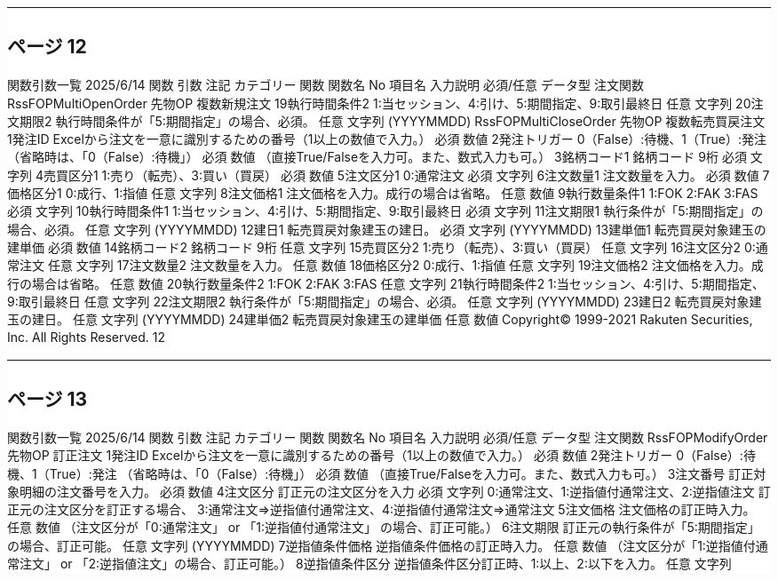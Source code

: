 
---

## ページ 12

関数引数一覧 2025/6/14
関数 引数 注記
カテゴリー 関数 関数名 No 項目名 入力説明 必須/任意 データ型
注文関数 RssFOPMultiOpenOrder 先物OP 複数新規注文 19執行時間条件2 1:当セッション、4:引け、5:期間指定、9:取引最終日 任意 文字列
20注文期限2 執行時間条件が「5:期間指定」の場合、必須。 任意 文字列
(YYYYMMDD)
RssFOPMultiCloseOrder 先物OP 複数転売買戻注文 1発注ID Excelから注文を一意に識別するための番号（1以上の数値で入力。） 必須 数値
2発注トリガー 0（False）:待機、1（True）:発注 （省略時は、「0（False）:待機」） 必須 数値
（直接True/Falseを入力可。また、数式入力も可。）
3銘柄コード1 銘柄コード 9桁 必須 文字列
4売買区分1 1:売り（転売）、3:買い（買戻） 必須 数値
5注文区分1 0:通常注文 必須 文字列
6注文数量1 注文数量を入力。 必須 数値
7価格区分1 0:成行、1:指値 任意 文字列
8注文価格1 注文価格を入力。成行の場合は省略。 任意 数値
9執行数量条件1 1:FOK 2:FAK 3:FAS 必須 文字列
10執行時間条件1 1:当セッション、4:引け、5:期間指定、9:取引最終日 必須 文字列
11注文期限1 執行条件が「5:期間指定」の場合、必須。 任意 文字列
(YYYYMMDD)
12建日1 転売買戻対象建玉の建日。 必須 文字列
(YYYYMMDD)
13建単価1 転売買戻対象建玉の建単価 必須 数値
14銘柄コード2 銘柄コード 9桁 任意 文字列
15売買区分2 1:売り（転売）、3:買い（買戻） 任意 文字列
16注文区分2 0:通常注文 任意 文字列
17注文数量2 注文数量を入力。 任意 数値
18価格区分2 0:成行、1:指値 任意 文字列
19注文価格2 注文価格を入力。成行の場合は省略。 任意 数値
20執行数量条件2 1:FOK 2:FAK 3:FAS 任意 文字列
21執行時間条件2 1:当セッション、4:引け、5:期間指定、9:取引最終日 任意 文字列
22注文期限2 執行条件が「5:期間指定」の場合、必須。 任意 文字列
(YYYYMMDD)
23建日2 転売買戻対象建玉の建日。 任意 文字列
(YYYYMMDD)
24建単価2 転売買戻対象建玉の建単価 任意 数値
Copyright© 1999-2021 Rakuten Securities, Inc. All Rights Reserved. 12

---

## ページ 13

関数引数一覧 2025/6/14
関数 引数 注記
カテゴリー 関数 関数名 No 項目名 入力説明 必須/任意 データ型
注文関数 RssFOPModifyOrder 先物OP 訂正注文 1発注ID Excelから注文を一意に識別するための番号（1以上の数値で入力。） 必須 数値
2発注トリガー 0（False）:待機、1（True）:発注 （省略時は、「0（False）:待機」） 必須 数値
（直接True/Falseを入力可。また、数式入力も可。）
3注文番号 訂正対象明細の注文番号を入力。 必須 数値
4注文区分 訂正元の注文区分を入力 必須 文字列
0:通常注文、1:逆指値付通常注文、2:逆指値注文
訂正元の注文区分を訂正する場合、
3:通常注文⇒逆指値付通常注文、4:逆指値付通常注文⇒通常注文
5注文価格 注文価格の訂正時入力。 任意 数値
（注文区分が「0:通常注文」 or 「1:逆指値付通常注文」 の場合、訂正可能。）
6注文期限 訂正元の執行条件が「5:期間指定」の場合、訂正可能。 任意 文字列
(YYYYMMDD)
7逆指値条件価格 逆指値条件価格の訂正時入力。 任意 数値
（注文区分が「1:逆指値付通常注文」 or 「2:逆指値注文」の場合、訂正可能。）
8逆指値条件区分 逆指値条件区分訂正時、1:以上、2:以下を入力。 任意 文字列